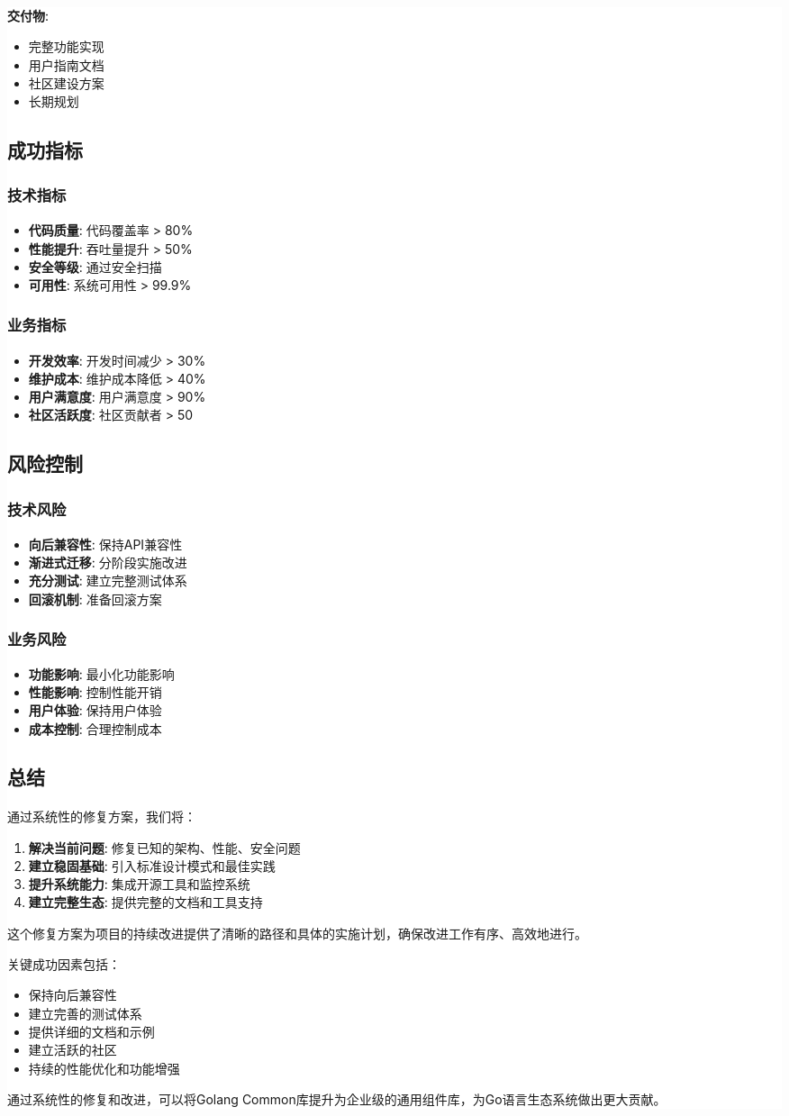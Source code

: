**交付物**:

- 完整功能实现
- 用户指南文档
- 社区建设方案
- 长期规划

## 成功指标

### 技术指标

- **代码质量**: 代码覆盖率 > 80%
- **性能提升**: 吞吐量提升 > 50%
- **安全等级**: 通过安全扫描
- **可用性**: 系统可用性 > 99.9%

### 业务指标

- **开发效率**: 开发时间减少 > 30%
- **维护成本**: 维护成本降低 > 40%
- **用户满意度**: 用户满意度 > 90%
- **社区活跃度**: 社区贡献者 > 50

## 风险控制

### 技术风险

- **向后兼容性**: 保持API兼容性
- **渐进式迁移**: 分阶段实施改进
- **充分测试**: 建立完整测试体系
- **回滚机制**: 准备回滚方案

### 业务风险

- **功能影响**: 最小化功能影响
- **性能影响**: 控制性能开销
- **用户体验**: 保持用户体验
- **成本控制**: 合理控制成本

## 总结

通过系统性的修复方案，我们将：

1. **解决当前问题**: 修复已知的架构、性能、安全问题
2. **建立稳固基础**: 引入标准设计模式和最佳实践
3. **提升系统能力**: 集成开源工具和监控系统
4. **建立完整生态**: 提供完整的文档和工具支持

这个修复方案为项目的持续改进提供了清晰的路径和具体的实施计划，确保改进工作有序、高效地进行。

关键成功因素包括：

- 保持向后兼容性
- 建立完善的测试体系
- 提供详细的文档和示例
- 建立活跃的社区
- 持续的性能优化和功能增强

通过系统性的修复和改进，可以将Golang Common库提升为企业级的通用组件库，为Go语言生态系统做出更大贡献。
